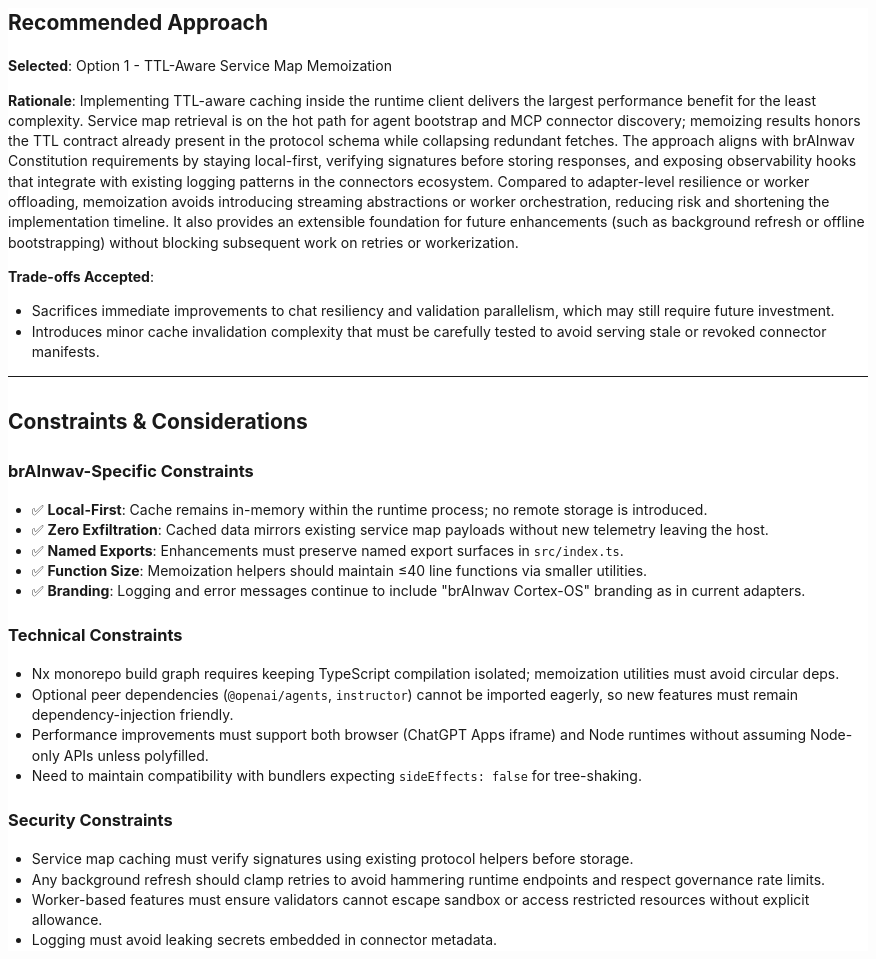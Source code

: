 
## Recommended Approach

**Selected**: Option 1 - TTL-Aware Service Map Memoization

**Rationale**:
Implementing TTL-aware caching inside the runtime client delivers the largest performance benefit for the least complexity. Service map retrieval is on the hot path for agent bootstrap and MCP connector discovery; memoizing results honors the TTL contract already present in the protocol schema while collapsing redundant fetches. The approach aligns with brAInwav Constitution requirements by staying local-first, verifying signatures before storing responses, and exposing observability hooks that integrate with existing logging patterns in the connectors ecosystem. Compared to adapter-level resilience or worker offloading, memoization avoids introducing streaming abstractions or worker orchestration, reducing risk and shortening the implementation timeline. It also provides an extensible foundation for future enhancements (such as background refresh or offline bootstrapping) without blocking subsequent work on retries or workerization.

**Trade-offs Accepted**:
- Sacrifices immediate improvements to chat resiliency and validation parallelism, which may still require future investment.
- Introduces minor cache invalidation complexity that must be carefully tested to avoid serving stale or revoked connector manifests.

---

## Constraints & Considerations

### brAInwav-Specific Constraints
- ✅ **Local-First**: Cache remains in-memory within the runtime process; no remote storage is introduced.
- ✅ **Zero Exfiltration**: Cached data mirrors existing service map payloads without new telemetry leaving the host.
- ✅ **Named Exports**: Enhancements must preserve named export surfaces in `src/index.ts`.
- ✅ **Function Size**: Memoization helpers should maintain ≤40 line functions via smaller utilities.
- ✅ **Branding**: Logging and error messages continue to include "brAInwav Cortex-OS" branding as in current adapters.

### Technical Constraints
- Nx monorepo build graph requires keeping TypeScript compilation isolated; memoization utilities must avoid circular deps.
- Optional peer dependencies (`@openai/agents`, `instructor`) cannot be imported eagerly, so new features must remain dependency-injection friendly.
- Performance improvements must support both browser (ChatGPT Apps iframe) and Node runtimes without assuming Node-only APIs unless polyfilled.
- Need to maintain compatibility with bundlers expecting `sideEffects: false` for tree-shaking.

### Security Constraints
- Service map caching must verify signatures using existing protocol helpers before storage.
- Any background refresh should clamp retries to avoid hammering runtime endpoints and respect governance rate limits.
- Worker-based features must ensure validators cannot escape sandbox or access restricted resources without explicit allowance.
- Logging must avoid leaking secrets embedded in connector metadata.

